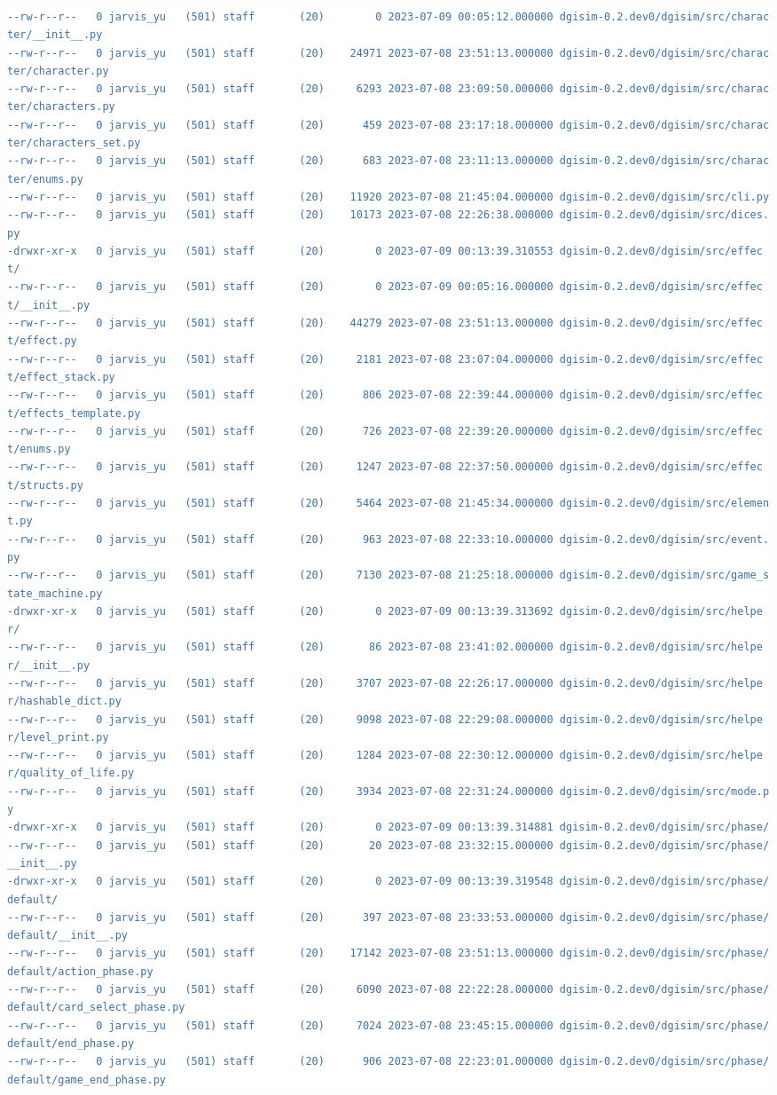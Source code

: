 ```diff
--rw-r--r--   0 jarvis_yu   (501) staff       (20)        0 2023-07-09 00:05:12.000000 dgisim-0.2.dev0/dgisim/src/character/__init__.py
--rw-r--r--   0 jarvis_yu   (501) staff       (20)    24971 2023-07-08 23:51:13.000000 dgisim-0.2.dev0/dgisim/src/character/character.py
--rw-r--r--   0 jarvis_yu   (501) staff       (20)     6293 2023-07-08 23:09:50.000000 dgisim-0.2.dev0/dgisim/src/character/characters.py
--rw-r--r--   0 jarvis_yu   (501) staff       (20)      459 2023-07-08 23:17:18.000000 dgisim-0.2.dev0/dgisim/src/character/characters_set.py
--rw-r--r--   0 jarvis_yu   (501) staff       (20)      683 2023-07-08 23:11:13.000000 dgisim-0.2.dev0/dgisim/src/character/enums.py
--rw-r--r--   0 jarvis_yu   (501) staff       (20)    11920 2023-07-08 21:45:04.000000 dgisim-0.2.dev0/dgisim/src/cli.py
--rw-r--r--   0 jarvis_yu   (501) staff       (20)    10173 2023-07-08 22:26:38.000000 dgisim-0.2.dev0/dgisim/src/dices.py
-drwxr-xr-x   0 jarvis_yu   (501) staff       (20)        0 2023-07-09 00:13:39.310553 dgisim-0.2.dev0/dgisim/src/effect/
--rw-r--r--   0 jarvis_yu   (501) staff       (20)        0 2023-07-09 00:05:16.000000 dgisim-0.2.dev0/dgisim/src/effect/__init__.py
--rw-r--r--   0 jarvis_yu   (501) staff       (20)    44279 2023-07-08 23:51:13.000000 dgisim-0.2.dev0/dgisim/src/effect/effect.py
--rw-r--r--   0 jarvis_yu   (501) staff       (20)     2181 2023-07-08 23:07:04.000000 dgisim-0.2.dev0/dgisim/src/effect/effect_stack.py
--rw-r--r--   0 jarvis_yu   (501) staff       (20)      806 2023-07-08 22:39:44.000000 dgisim-0.2.dev0/dgisim/src/effect/effects_template.py
--rw-r--r--   0 jarvis_yu   (501) staff       (20)      726 2023-07-08 22:39:20.000000 dgisim-0.2.dev0/dgisim/src/effect/enums.py
--rw-r--r--   0 jarvis_yu   (501) staff       (20)     1247 2023-07-08 22:37:50.000000 dgisim-0.2.dev0/dgisim/src/effect/structs.py
--rw-r--r--   0 jarvis_yu   (501) staff       (20)     5464 2023-07-08 21:45:34.000000 dgisim-0.2.dev0/dgisim/src/element.py
--rw-r--r--   0 jarvis_yu   (501) staff       (20)      963 2023-07-08 22:33:10.000000 dgisim-0.2.dev0/dgisim/src/event.py
--rw-r--r--   0 jarvis_yu   (501) staff       (20)     7130 2023-07-08 21:25:18.000000 dgisim-0.2.dev0/dgisim/src/game_state_machine.py
-drwxr-xr-x   0 jarvis_yu   (501) staff       (20)        0 2023-07-09 00:13:39.313692 dgisim-0.2.dev0/dgisim/src/helper/
--rw-r--r--   0 jarvis_yu   (501) staff       (20)       86 2023-07-08 23:41:02.000000 dgisim-0.2.dev0/dgisim/src/helper/__init__.py
--rw-r--r--   0 jarvis_yu   (501) staff       (20)     3707 2023-07-08 22:26:17.000000 dgisim-0.2.dev0/dgisim/src/helper/hashable_dict.py
--rw-r--r--   0 jarvis_yu   (501) staff       (20)     9098 2023-07-08 22:29:08.000000 dgisim-0.2.dev0/dgisim/src/helper/level_print.py
--rw-r--r--   0 jarvis_yu   (501) staff       (20)     1284 2023-07-08 22:30:12.000000 dgisim-0.2.dev0/dgisim/src/helper/quality_of_life.py
--rw-r--r--   0 jarvis_yu   (501) staff       (20)     3934 2023-07-08 22:31:24.000000 dgisim-0.2.dev0/dgisim/src/mode.py
-drwxr-xr-x   0 jarvis_yu   (501) staff       (20)        0 2023-07-09 00:13:39.314881 dgisim-0.2.dev0/dgisim/src/phase/
--rw-r--r--   0 jarvis_yu   (501) staff       (20)       20 2023-07-08 23:32:15.000000 dgisim-0.2.dev0/dgisim/src/phase/__init__.py
-drwxr-xr-x   0 jarvis_yu   (501) staff       (20)        0 2023-07-09 00:13:39.319548 dgisim-0.2.dev0/dgisim/src/phase/default/
--rw-r--r--   0 jarvis_yu   (501) staff       (20)      397 2023-07-08 23:33:53.000000 dgisim-0.2.dev0/dgisim/src/phase/default/__init__.py
--rw-r--r--   0 jarvis_yu   (501) staff       (20)    17142 2023-07-08 23:51:13.000000 dgisim-0.2.dev0/dgisim/src/phase/default/action_phase.py
--rw-r--r--   0 jarvis_yu   (501) staff       (20)     6090 2023-07-08 22:22:28.000000 dgisim-0.2.dev0/dgisim/src/phase/default/card_select_phase.py
--rw-r--r--   0 jarvis_yu   (501) staff       (20)     7024 2023-07-08 23:45:15.000000 dgisim-0.2.dev0/dgisim/src/phase/default/end_phase.py
--rw-r--r--   0 jarvis_yu   (501) staff       (20)      906 2023-07-08 22:23:01.000000 dgisim-0.2.dev0/dgisim/src/phase/default/game_end_phase.py
```